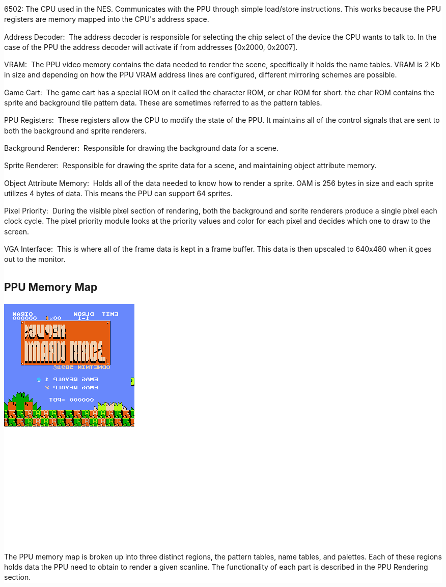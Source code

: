 <span class="c43">6502: </span> <span class="c1">The CPU used in the NES. Communicates with the PPU through simple load/store instructions. This works because the PPU registers are memory mapped into the CPU's address space.</span>

<span class="c43">Address Decoder:</span> <span class="c1"> The address decoder is responsible for selecting the chip select of the device the CPU wants to talk to. In the case of the PPU the address decoder will activate if from addresses \[0x2000, 0x2007\].</span>

<span class="c43">VRAM:</span> <span class="c1"> The PPU video memory contains the data needed to render the scene, specifically it holds the name tables. VRAM is 2 Kb in size and depending on how the PPU VRAM address lines are configured, different mirroring schemes are possible. </span>

<span class="c43">Game Cart:</span> <span class="c1"> The game cart has a special ROM on it called the character ROM, or char ROM for short. the char ROM contains the sprite and background tile pattern data. These are sometimes referred to as the pattern tables. </span>

<span class="c43">PPU Registers:</span> <span class="c1"> These registers allow the CPU to modify the state of the PPU. It maintains all of the control signals that are sent to both the background and sprite renderers.</span>

<span class="c43">Background Renderer:</span> <span class="c1"> Responsible for drawing the background data for a scene. </span>

<span class="c43">Sprite Renderer:</span> <span> Responsible for drawing the sprite data for a scene, and maintaining object attribute memory.</span>

<span class="c43">Object Attribute Memory:</span> <span class="c1"> Holds all of the data needed to know how to render a sprite. OAM is 256 bytes in size and each sprite utilizes 4 bytes of data. This means the PPU can support 64 sprites.</span>

<span class="c43">Pixel Priority:</span> <span class="c1"> During the visible pixel section of rendering, both the background and sprite renderers produce a single pixel each clock cycle. The pixel priority module looks at the priority values and color for each pixel and decides which one to draw to the screen. </span>

<span class="c43">VGA Interface:</span> <span> This is where all of the frame data is kept in a frame buffer. This data is then upscaled to 640x480 when it goes out to the monitor.</span>

<span class="c42">PPU Memory Map</span>
---------------------------------------

<span style="overflow: hidden; display: inline-block; margin: 0.00px 0.00px; border: 0.00px solid #000000; transform: rotate(0.00rad) translateZ(0px); -webkit-transform: rotate(0.00rad) translateZ(0px); width: 421.64px; height: 466.50px;"> ![](images/image22.png) </span>

<span class="c52">The PPU memory map is broken up into three distinct regions, the pattern tables, name tables, and palettes. Each of these regions holds data the PPU need to obtain to render a given scanline. The functionality of each part is described in the PPU Rendering section.</span>
